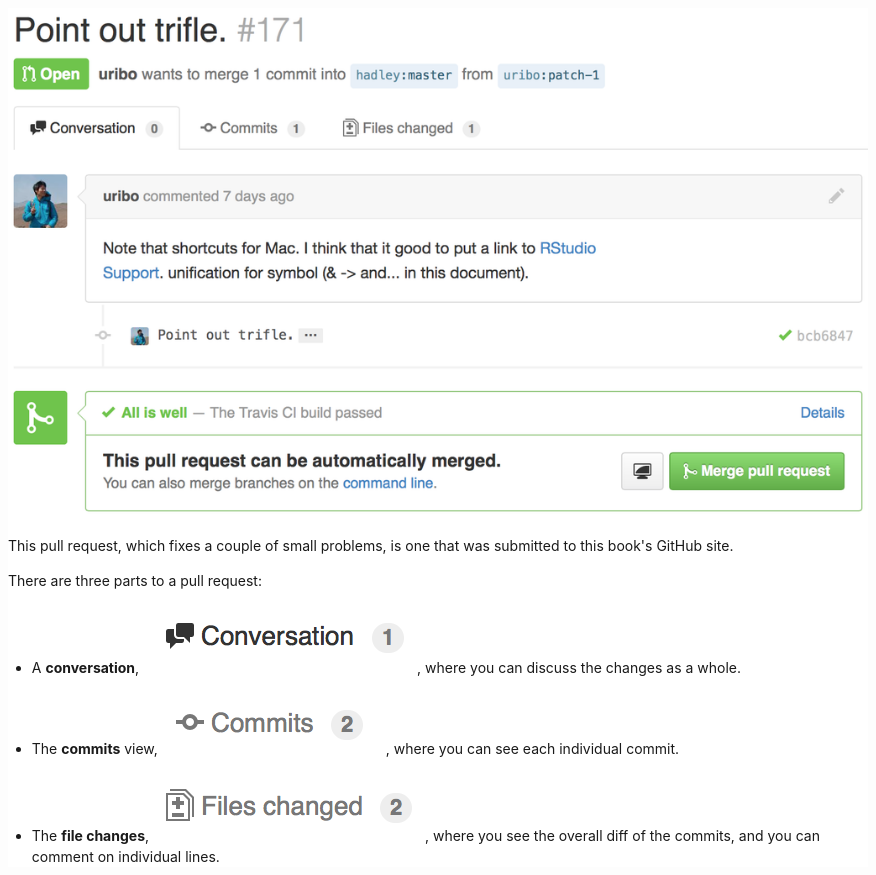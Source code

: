 ![](images/pr.png)

This pull request, which fixes a couple of small problems, is one that was submitted to this book's GitHub site.

There are three parts to a pull request:

* A __conversation__, 
  ![](images/pr-conversation.png),
  where you can discuss the changes as a whole.
  
* The __commits__ view, 
  ![](images/pr-commits.png),
  where you can see each individual commit.
  
* The __file changes__,
  ![](images/pr-changes.png),
  where you see the overall diff of the commits, and you can comment
  on individual lines.
